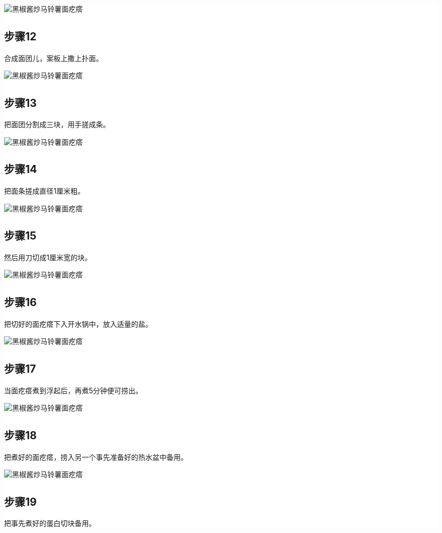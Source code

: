 ![黑椒酱炒马铃薯面疙瘩](https://i8.meishichina.com/attachment/recipe/201010/201010251521248.jpg?x-oss-process=style/p320) 

## 步骤12

合成面团儿，案板上撒上扑面。

![黑椒酱炒马铃薯面疙瘩](https://i8.meishichina.com/attachment/recipe/201010/201010251521587.jpg?x-oss-process=style/p320) 

## 步骤13

把面团分割成三块，用手搓成条。

![黑椒酱炒马铃薯面疙瘩](https://i8.meishichina.com/attachment/recipe/201010/201010251522061.jpg?x-oss-process=style/p320) 

## 步骤14

把面条搓成直径1厘米粗。

![黑椒酱炒马铃薯面疙瘩](https://i8.meishichina.com/attachment/recipe/201010/201010251522429.jpg?x-oss-process=style/p320) 

## 步骤15

然后用刀切成1厘米宽的块。

![黑椒酱炒马铃薯面疙瘩](https://i8.meishichina.com/attachment/recipe/201010/201010251522500.jpg?x-oss-process=style/p320) 

## 步骤16

把切好的面疙瘩下入开水锅中，放入适量的盐。

![黑椒酱炒马铃薯面疙瘩](https://i8.meishichina.com/attachment/recipe/201010/201010251523303.jpg?x-oss-process=style/p320) 

## 步骤17

当面疙瘩煮到浮起后，再煮5分钟便可捞出。

![黑椒酱炒马铃薯面疙瘩](https://i8.meishichina.com/attachment/recipe/201010/201010251523383.jpg?x-oss-process=style/p320) 

## 步骤18

把煮好的面疙瘩，捞入另一个事先准备好的热水盆中备用。

![黑椒酱炒马铃薯面疙瘩](https://i8.meishichina.com/attachment/recipe/201010/201010251524082.jpg?x-oss-process=style/p320) 

## 步骤19

把事先煮好的蛋白切块备用。
